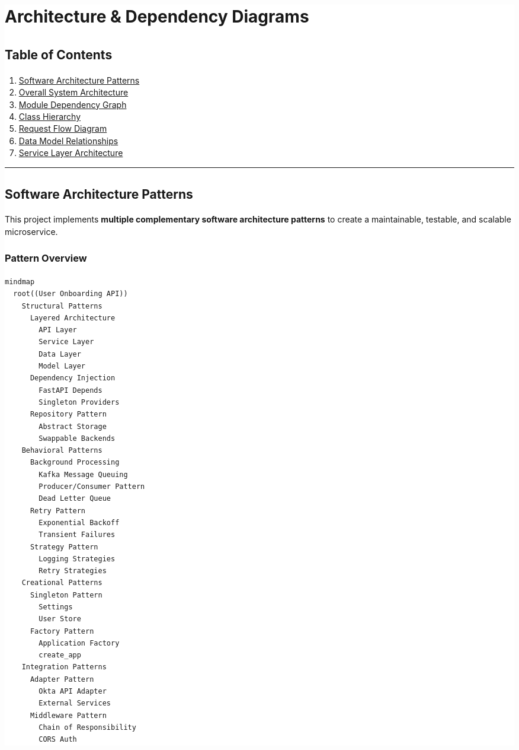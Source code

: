 # Architecture & Dependency Diagrams

## Table of Contents
1. [Software Architecture Patterns](#software-architecture-patterns)
2. [Overall System Architecture](#overall-system-architecture)
3. [Module Dependency Graph](#module-dependency-graph)
4. [Class Hierarchy](#class-hierarchy)
5. [Request Flow Diagram](#request-flow-diagram)
6. [Data Model Relationships](#data-model-relationships)
7. [Service Layer Architecture](#service-layer-architecture)

---

## Software Architecture Patterns

This project implements **multiple complementary software architecture patterns** to create a maintainable, testable, and scalable microservice.

### Pattern Overview

```mermaid
mindmap
  root((User Onboarding API))
    Structural Patterns
      Layered Architecture
        API Layer
        Service Layer
        Data Layer
        Model Layer
      Dependency Injection
        FastAPI Depends
        Singleton Providers
      Repository Pattern
        Abstract Storage
        Swappable Backends
    Behavioral Patterns
      Background Processing
        Kafka Message Queuing
        Producer/Consumer Pattern
        Dead Letter Queue
      Retry Pattern
        Exponential Backoff
        Transient Failures
      Strategy Pattern
        Logging Strategies
        Retry Strategies
    Creational Patterns
      Singleton Pattern
        Settings
        User Store
      Factory Pattern
        Application Factory
        create_app
    Integration Patterns
      Adapter Pattern
        Okta API Adapter
        External Services
      Middleware Pattern
        Chain of Responsibility
        CORS Auth
```
